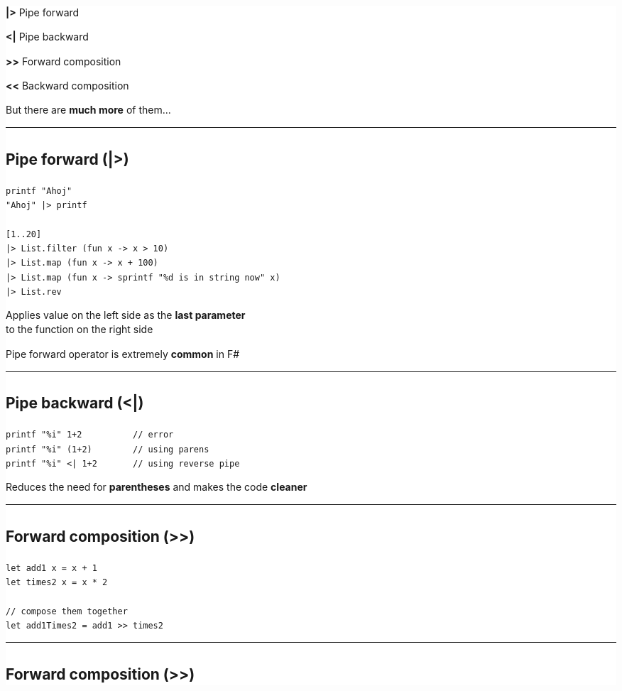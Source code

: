 **|>** Pipe forward

**<|** Pipe backward

**>>** Forward composition

**<<** Backward composition

But there are **much more** of them...

-----------------------------------------

## Pipe forward (|>)

```
printf "Ahoj"
"Ahoj" |> printf

[1..20] 
|> List.filter (fun x -> x > 10)
|> List.map (fun x -> x + 100)
|> List.map (fun x -> sprintf "%d is in string now" x)
|> List.rev
```

Applies value on the left side as the **last parameter**<br/>to the function on the right side

Pipe forward operator is extremely **common** in F#

-----------------------------------------

## Pipe backward (<|)

```
printf "%i" 1+2          // error
printf "%i" (1+2)        // using parens
printf "%i" <| 1+2       // using reverse pipe
```

Reduces the need for **parentheses** and makes the code **cleaner**

-----------------------------------------

## Forward composition (>>)

```
let add1 x = x + 1
let times2 x = x * 2

// compose them together
let add1Times2 = add1 >> times2
```

-----------------------------------------

## Forward composition (>>)
